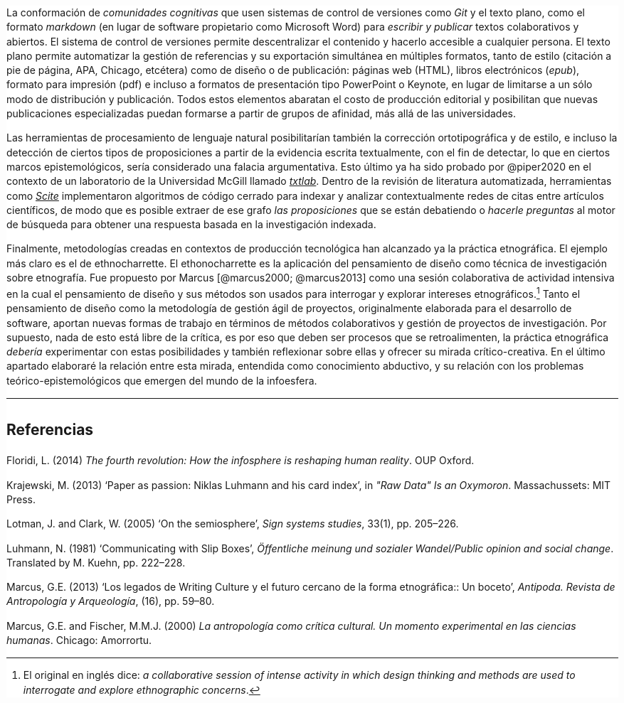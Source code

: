 La conformación de *comunidades cognitivas* que usen sistemas de control de versiones como *Git* y el texto plano, como el formato *markdown* (en lugar de software propietario como Microsoft Word) para *escribir y publicar* textos colaborativos y abiertos. El sistema de control de versiones permite descentralizar el contenido y hacerlo accesible a cualquier persona. El texto plano permite automatizar la gestión de referencias y su exportación simultánea en múltiples formatos, tanto de estilo (citación a pie de página, APA, Chicago, etcétera) como de diseño o de publicación: páginas web (HTML), libros electrónicos (*epub*), formato para impresión (pdf) e incluso a formatos de presentación tipo PowerPoint o Keynote, en lugar de limitarse a un sólo modo de distribución y publicación. Todos estos elementos abaratan el costo de producción editorial y posibilitan que nuevas publicaciones especializadas puedan formarse a partir de grupos de afinidad, más allá de las universidades.

Las herramientas de procesamiento de lenguaje natural posibilitarían también la corrección ortotipográfica y de estilo, e incluso la detección de ciertos tipos de proposiciones a partir de la evidencia escrita textualmente, con el fin de detectar, lo que en ciertos marcos epistemológicos, sería considerado una falacia argumentativa. Esto último ya ha sido probado por @piper2020 en el contexto de un laboratorio de la Universidad McGill llamado [*txtlab*](https://txtlab.org/). Dentro de la revisión de literatura automatizada, herramientas como [*Scite*](https://scite.ai/) implementaron algoritmos de código cerrado para indexar y analizar contextualmente redes de citas entre artículos científicos, de modo que es posible extraer de ese grafo *las proposiciones* que se están debatiendo o *hacerle preguntas* al motor de búsqueda para obtener una respuesta basada en la investigación indexada.

Finalmente, metodologías creadas en contextos de producción tecnológica han alcanzado ya la práctica etnográfica. El ejemplo más claro es el de ethnocharrette. El ethonocharrette es la aplicación del pensamiento de diseño como técnica de investigación sobre etnografía. Fue propuesto por Marcus [@marcus2000; @marcus2013] como una sesión colaborativa de actividad intensiva en la cual el pensamiento de diseño y sus métodos son usados para interrogar y explorar intereses etnográficos.[^ethnocharrette] Tanto el pensamiento de diseño como la metodología de gestión ágil de proyectos, originalmente elaborada para el desarrollo de software, aportan nuevas formas de trabajo en términos de métodos colaborativos y gestión de proyectos de investigación. Por supuesto, nada de esto está libre de la crítica, es por eso que deben ser procesos que se retroalimenten, la práctica etnográfica *debería* experimentar con estas posibilidades y también reflexionar sobre ellas y ofrecer su mirada crítico-creativa. En el último apartado elaboraré la relación entre esta mirada, entendida como conocimiento abductivo, y su relación con los problemas teórico-epistemológicos que emergen del mundo de la infoesfera.

---
## Referencias

Floridi, L. (2014) _The fourth revolution: How the infosphere is reshaping human reality_. OUP Oxford.

Krajewski, M. (2013) ‘Paper as passion: Niklas Luhmann and his card index’, in _"Raw Data" Is an Oxymoron_. Massachussets: MIT Press.

Lotman, J. and Clark, W. (2005) ‘On the semiosphere’, _Sign systems studies_, 33(1), pp. 205–226.

Luhmann, N. (1981) ‘Communicating with Slip Boxes’, _Öffentliche meinung und sozialer Wandel/Public opinion and social change_. Translated by M. Kuehn, pp. 222–228.

Marcus, G.E. (2013) ‘Los legados de Writing Culture y el futuro cercano de la forma etnográfica:: Un boceto’, _Antipoda. Revista de Antropología y Arqueología_, (16), pp. 59–80.

Marcus, G.E. and Fischer, M.M.J. (2000) _La antropología como crítica cultural. Un momento experimental en las ciencias humanas_. Chicago: Amorrortu.


[^ethnocharrette]: El original en inglés dice: *a collaborative session of intense activity in which design thinking and methods are used to interrogate and explore ethnographic concerns*.